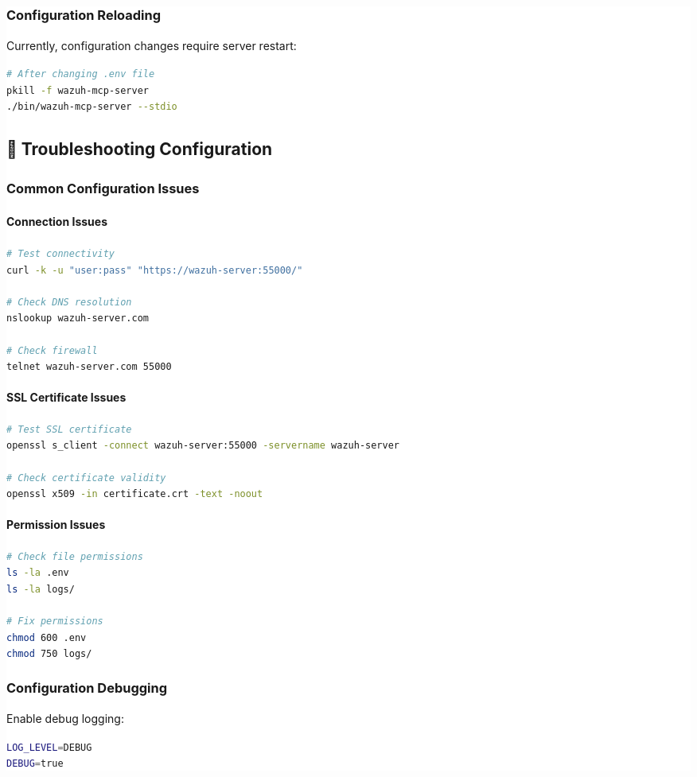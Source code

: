 ### Configuration Reloading

Currently, configuration changes require server restart:

```bash
# After changing .env file
pkill -f wazuh-mcp-server
./bin/wazuh-mcp-server --stdio
```

## 🐛 Troubleshooting Configuration

### Common Configuration Issues

#### Connection Issues
```bash
# Test connectivity
curl -k -u "user:pass" "https://wazuh-server:55000/"

# Check DNS resolution
nslookup wazuh-server.com

# Check firewall
telnet wazuh-server.com 55000
```

#### SSL Certificate Issues
```bash
# Test SSL certificate
openssl s_client -connect wazuh-server:55000 -servername wazuh-server

# Check certificate validity
openssl x509 -in certificate.crt -text -noout
```

#### Permission Issues
```bash
# Check file permissions
ls -la .env
ls -la logs/

# Fix permissions
chmod 600 .env
chmod 750 logs/
```

### Configuration Debugging

Enable debug logging:
```bash
LOG_LEVEL=DEBUG
DEBUG=true
```

